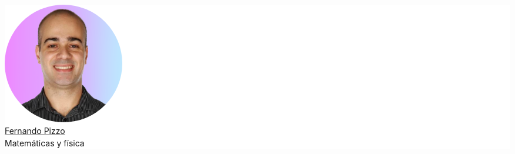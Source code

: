  <td align="center"><a href="https://www.linkedin.com/in/fernando-pizzo-208b526a/"><img style="border-radius: 50%;" src="assets/assetsREADME/Fernando-pizzo-ribeiro-copy-2.png" width="200px;" alt=""/><br>Fernando Pizzo</a><br>Matemáticas y física</td>